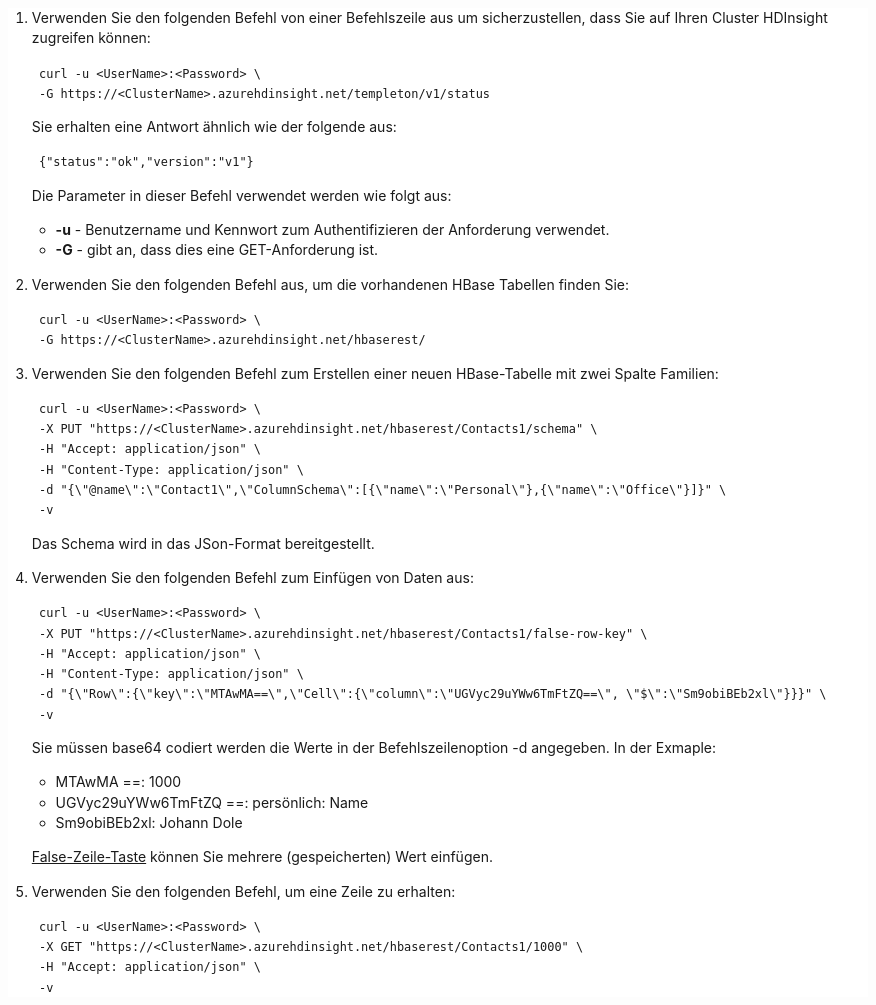 1. Verwenden Sie den folgenden Befehl von einer Befehlszeile aus um sicherzustellen, dass Sie auf Ihren Cluster HDInsight zugreifen können:

        curl -u <UserName>:<Password> \
        -G https://<ClusterName>.azurehdinsight.net/templeton/v1/status

    Sie erhalten eine Antwort ähnlich wie der folgende aus:

        {"status":"ok","version":"v1"}

    Die Parameter in dieser Befehl verwendet werden wie folgt aus:

    * **-u** - Benutzername und Kennwort zum Authentifizieren der Anforderung verwendet.
    * **-G** - gibt an, dass dies eine GET-Anforderung ist.

2. Verwenden Sie den folgenden Befehl aus, um die vorhandenen HBase Tabellen finden Sie:

        curl -u <UserName>:<Password> \
        -G https://<ClusterName>.azurehdinsight.net/hbaserest/

3. Verwenden Sie den folgenden Befehl zum Erstellen einer neuen HBase-Tabelle mit zwei Spalte Familien:

        curl -u <UserName>:<Password> \
        -X PUT "https://<ClusterName>.azurehdinsight.net/hbaserest/Contacts1/schema" \
        -H "Accept: application/json" \
        -H "Content-Type: application/json" \
        -d "{\"@name\":\"Contact1\",\"ColumnSchema\":[{\"name\":\"Personal\"},{\"name\":\"Office\"}]}" \
        -v

    Das Schema wird in das JSon-Format bereitgestellt.

4. Verwenden Sie den folgenden Befehl zum Einfügen von Daten aus:

        curl -u <UserName>:<Password> \
        -X PUT "https://<ClusterName>.azurehdinsight.net/hbaserest/Contacts1/false-row-key" \
        -H "Accept: application/json" \
        -H "Content-Type: application/json" \
        -d "{\"Row\":{\"key\":\"MTAwMA==\",\"Cell\":{\"column\":\"UGVyc29uYWw6TmFtZQ==\", \"$\":\"Sm9obiBEb2xl\"}}}" \
        -v

    Sie müssen base64 codiert werden die Werte in der Befehlszeilenoption -d angegeben.  In der Exmaple:

    - MTAwMA ==: 1000
    - UGVyc29uYWw6TmFtZQ ==: persönlich: Name
    - Sm9obiBEb2xl: Johann Dole

    [False-Zeile-Taste](https://hbase.apache.org/apidocs/org/apache/hadoop/hbase/rest/package-summary.html#operation_cell_store_single) können Sie mehrere (gespeicherten) Wert einfügen.

5. Verwenden Sie den folgenden Befehl, um eine Zeile zu erhalten:

        curl -u <UserName>:<Password> \
        -X GET "https://<ClusterName>.azurehdinsight.net/hbaserest/Contacts1/1000" \
        -H "Accept: application/json" \
        -v


[hdinsight-manage-portal]: hdinsight-administer-use-management-portal.md
[hdinsight-upload-data]: hdinsight-upload-data.md
[hbase-reference]: http://hbase.apache.org/book.html#importtsv
[hbase-schema]: http://0b4af6cdc2f0c5998459-c0245c5c937c5dedcca3f1764ecc9b2f.r43.cf2.rackcdn.com/9353-login1210_khurana.pdf
[hbase-quick-start]: http://hbase.apache.org/book.html#quickstart
[hdinsight-hbase-overview]: hdinsight-hbase-overview.md
[hdinsight-hbase-provision-vnet]: hdinsight-hbase-provision-vnet.md
[hdinsight-versions]: hdinsight-component-versioning.md
[hbase-twitter-sentiment]: hdinsight-hbase-analyze-twitter-sentiment.md
[azure-purchase-options]: http://azure.microsoft.com/pricing/purchase-options/
[azure-member-offers]: http://azure.microsoft.com/pricing/member-offers/
[azure-free-trial]: http://azure.microsoft.com/pricing/free-trial/
[azure-portal]: https://portal.azure.com/
[azure-create-storageaccount]: http://azure.microsoft.com/documentation/articles/storage-create-storage-account/
[img-hdinsight-hbase-cluster-quick-create]: ./media/hdinsight-hbase-tutorial-get-started-linux/hdinsight-hbase-quick-create.png
[img-hdinsight-hbase-hive-editor]: ./media/hdinsight-hbase-tutorial-get-started-linux/hdinsight-hbase-hive-editor.png
[img-hdinsight-hbase-file-browser]: ./media/hdinsight-hbase-tutorial-get-started-linux/hdinsight-hbase-file-browser.png
[img-hbase-shell]: ./media/hdinsight-hbase-tutorial-get-started-linux/hdinsight-hbase-shell.png
[img-hbase-sample-data-tabular]: ./media/hdinsight-hbase-tutorial-get-started-linux/hdinsight-hbase-contacts-tabular.png
[img-hbase-sample-data-bigtable]: ./media/hdinsight-hbase-tutorial-get-started-linux/hdinsight-hbase-contacts-bigtable.png